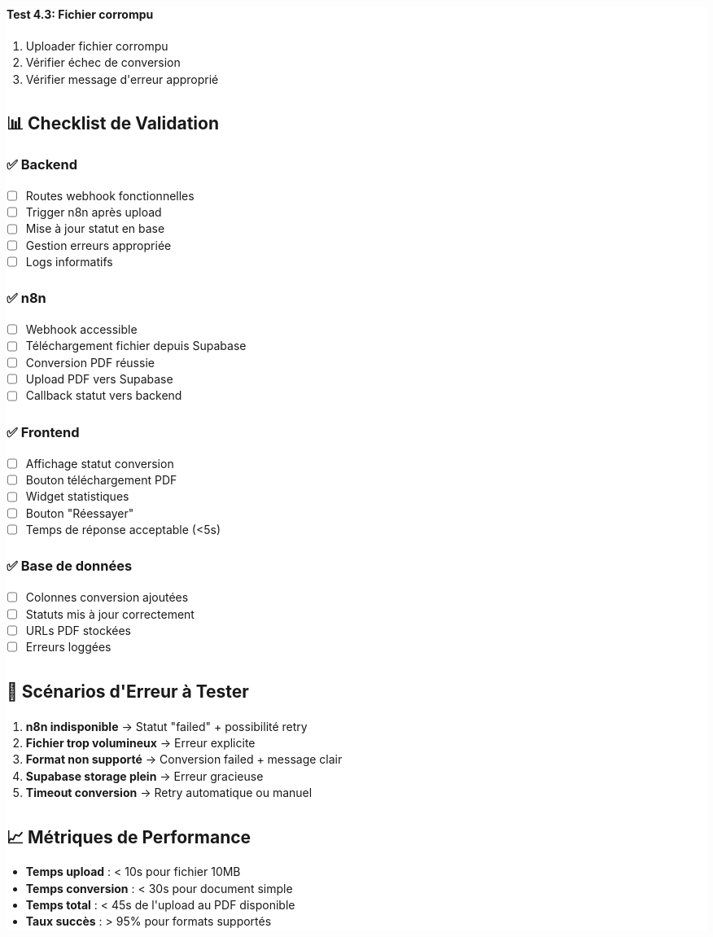 #### Test 4.3: Fichier corrompu
1. Uploader fichier corrompu 
2. Vérifier échec de conversion
3. Vérifier message d'erreur approprié

## 📊 Checklist de Validation

### ✅ Backend
- [ ] Routes webhook fonctionnelles
- [ ] Trigger n8n après upload 
- [ ] Mise à jour statut en base
- [ ] Gestion erreurs appropriée
- [ ] Logs informatifs

### ✅ n8n  
- [ ] Webhook accessible
- [ ] Téléchargement fichier depuis Supabase
- [ ] Conversion PDF réussie
- [ ] Upload PDF vers Supabase
- [ ] Callback statut vers backend

### ✅ Frontend
- [ ] Affichage statut conversion
- [ ] Bouton téléchargement PDF
- [ ] Widget statistiques
- [ ] Bouton "Réessayer"
- [ ] Temps de réponse acceptable (<5s)

### ✅ Base de données
- [ ] Colonnes conversion ajoutées
- [ ] Statuts mis à jour correctement
- [ ] URLs PDF stockées
- [ ] Erreurs loggées

## 🐛 Scénarios d'Erreur à Tester

1. **n8n indisponible** → Statut "failed" + possibilité retry
2. **Fichier trop volumineux** → Erreur explicite 
3. **Format non supporté** → Conversion failed + message clair
4. **Supabase storage plein** → Erreur gracieuse
5. **Timeout conversion** → Retry automatique ou manuel

## 📈 Métriques de Performance

- **Temps upload** : < 10s pour fichier 10MB
- **Temps conversion** : < 30s pour document simple
- **Temps total** : < 45s de l'upload au PDF disponible
- **Taux succès** : > 95% pour formats supportés
